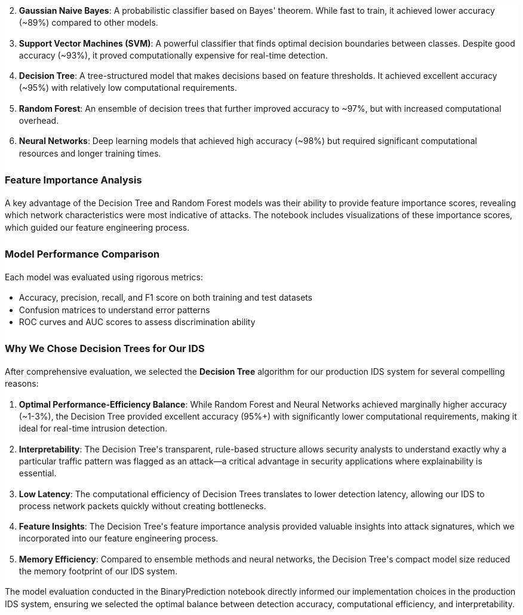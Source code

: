 2. **Gaussian Naive Bayes**: A probabilistic classifier based on Bayes' theorem. While fast to train, it achieved lower accuracy (~89%) compared to other models.

3. **Support Vector Machines (SVM)**: A powerful classifier that finds optimal decision boundaries between classes. Despite good accuracy (~93%), it proved computationally expensive for real-time detection.

4. **Decision Tree**: A tree-structured model that makes decisions based on feature thresholds. It achieved excellent accuracy (~95%) with relatively low computational requirements.

5. **Random Forest**: An ensemble of decision trees that further improved accuracy to ~97%, but with increased computational overhead.

6. **Neural Networks**: Deep learning models that achieved high accuracy (~98%) but required significant computational resources and longer training times.

### Feature Importance Analysis

A key advantage of the Decision Tree and Random Forest models was their ability to provide feature importance scores, revealing which network characteristics were most indicative of attacks. The notebook includes visualizations of these importance scores, which guided our feature engineering process.

### Model Performance Comparison

Each model was evaluated using rigorous metrics:

- Accuracy, precision, recall, and F1 score on both training and test datasets
- Confusion matrices to understand error patterns
- ROC curves and AUC scores to assess discrimination ability

### Why We Chose Decision Trees for Our IDS

After comprehensive evaluation, we selected the **Decision Tree** algorithm for our production IDS system for several compelling reasons:

1. **Optimal Performance-Efficiency Balance**: While Random Forest and Neural Networks achieved marginally higher accuracy (~1-3%), the Decision Tree provided excellent accuracy (95%+) with significantly lower computational requirements, making it ideal for real-time intrusion detection.

2. **Interpretability**: The Decision Tree's transparent, rule-based structure allows security analysts to understand exactly why a particular traffic pattern was flagged as an attack—a critical advantage in security applications where explainability is essential.

3. **Low Latency**: The computational efficiency of Decision Trees translates to lower detection latency, allowing our IDS to process network packets quickly without creating bottlenecks.

4. **Feature Insights**: The Decision Tree's feature importance analysis provided valuable insights into attack signatures, which we incorporated into our feature engineering process.

5. **Memory Efficiency**: Compared to ensemble methods and neural networks, the Decision Tree's compact model size reduced the memory footprint of our IDS system.

The model evaluation conducted in the BinaryPrediction notebook directly informed our implementation choices in the production IDS system, ensuring we selected the optimal balance between detection accuracy, computational efficiency, and interpretability.
